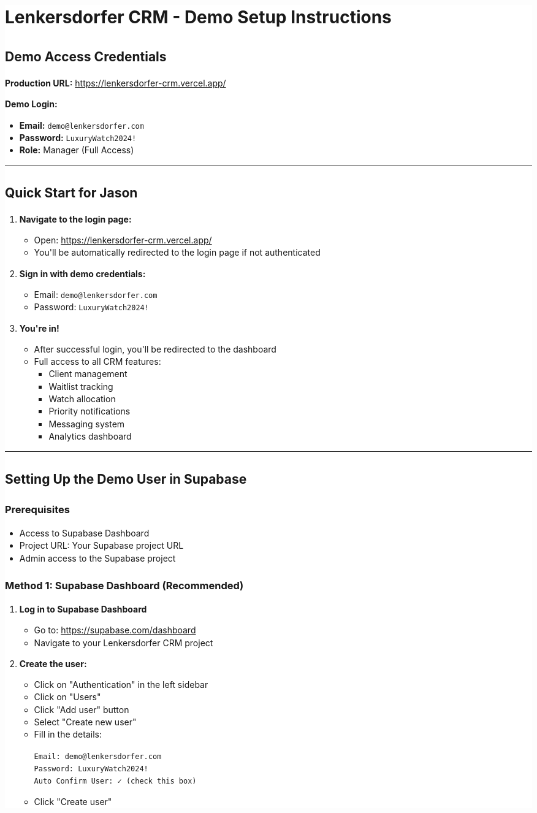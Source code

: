 # Lenkersdorfer CRM - Demo Setup Instructions

## Demo Access Credentials

**Production URL:** https://lenkersdorfer-crm.vercel.app/

**Demo Login:**
- **Email:** `demo@lenkersdorfer.com`
- **Password:** `LuxuryWatch2024!`
- **Role:** Manager (Full Access)

---

## Quick Start for Jason

1. **Navigate to the login page:**
   - Open: https://lenkersdorfer-crm.vercel.app/
   - You'll be automatically redirected to the login page if not authenticated

2. **Sign in with demo credentials:**
   - Email: `demo@lenkersdorfer.com`
   - Password: `LuxuryWatch2024!`

3. **You're in!**
   - After successful login, you'll be redirected to the dashboard
   - Full access to all CRM features:
     - Client management
     - Waitlist tracking
     - Watch allocation
     - Priority notifications
     - Messaging system
     - Analytics dashboard

---

## Setting Up the Demo User in Supabase

### Prerequisites
- Access to Supabase Dashboard
- Project URL: Your Supabase project URL
- Admin access to the Supabase project

### Method 1: Supabase Dashboard (Recommended)

1. **Log in to Supabase Dashboard**
   - Go to: https://supabase.com/dashboard
   - Navigate to your Lenkersdorfer CRM project

2. **Create the user:**
   - Click on "Authentication" in the left sidebar
   - Click on "Users"
   - Click "Add user" button
   - Select "Create new user"
   - Fill in the details:
     ```
     Email: demo@lenkersdorfer.com
     Password: LuxuryWatch2024!
     Auto Confirm User: ✓ (check this box)
     ```
   - Click "Create user"
